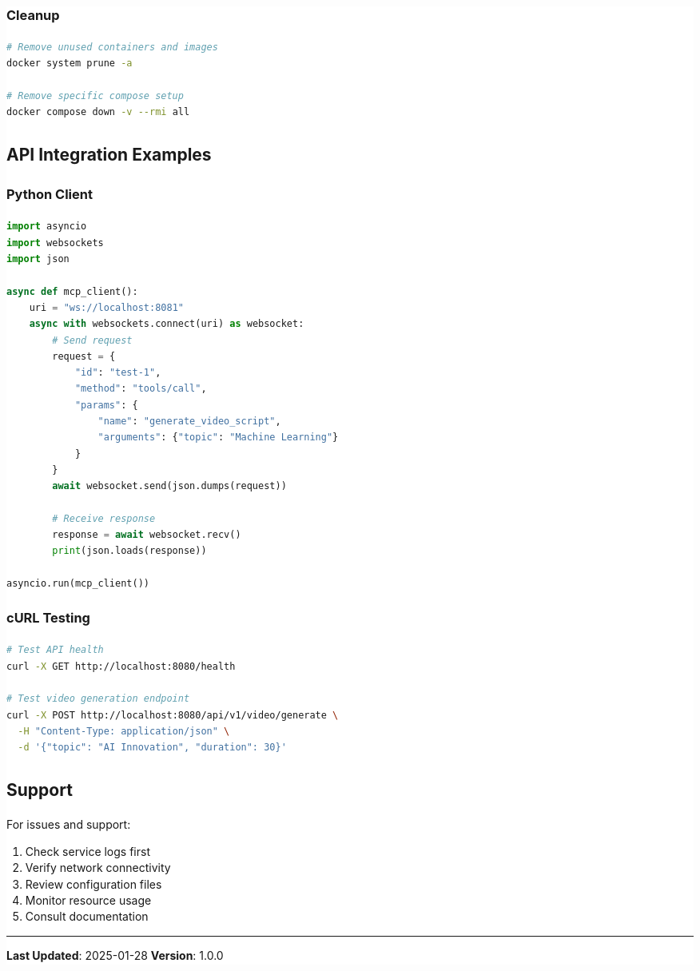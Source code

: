 ### Cleanup

```bash
# Remove unused containers and images
docker system prune -a

# Remove specific compose setup
docker compose down -v --rmi all
```

## API Integration Examples

### Python Client

```python
import asyncio
import websockets
import json

async def mcp_client():
    uri = "ws://localhost:8081"
    async with websockets.connect(uri) as websocket:
        # Send request
        request = {
            "id": "test-1",
            "method": "tools/call",
            "params": {
                "name": "generate_video_script",
                "arguments": {"topic": "Machine Learning"}
            }
        }
        await websocket.send(json.dumps(request))
        
        # Receive response
        response = await websocket.recv()
        print(json.loads(response))

asyncio.run(mcp_client())
```

### cURL Testing

```bash
# Test API health
curl -X GET http://localhost:8080/health

# Test video generation endpoint
curl -X POST http://localhost:8080/api/v1/video/generate \
  -H "Content-Type: application/json" \
  -d '{"topic": "AI Innovation", "duration": 30}'
```

## Support

For issues and support:
1. Check service logs first
2. Verify network connectivity
3. Review configuration files
4. Monitor resource usage
5. Consult documentation

---

**Last Updated**: 2025-01-28
**Version**: 1.0.0